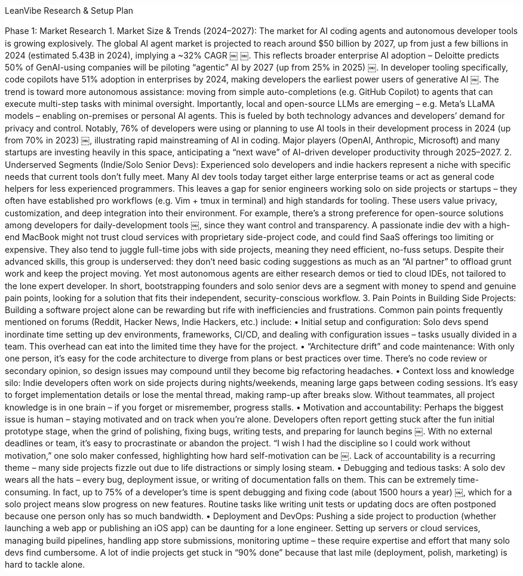 LeanVibe Research & Setup Plan

Phase 1: Market Research
	1.	Market Size & Trends (2024–2027): The market for AI coding agents and autonomous developer tools is growing explosively. The global AI agent market is projected to reach around $50 billion by 2027, up from just a few billions in 2024 (estimated 5.43B in 2024), implying a ~32% CAGR ￼ ￼. This reflects broader enterprise AI adoption – Deloitte predicts 50% of GenAI-using companies will be piloting “agentic” AI by 2027 (up from 25% in 2025) ￼. In developer tooling specifically, code copilots have 51% adoption in enterprises by 2024, making developers the earliest power users of generative AI ￼. The trend is toward more autonomous assistance: moving from simple auto-completions (e.g. GitHub Copilot) to agents that can execute multi-step tasks with minimal oversight. Importantly, local and open-source LLMs are emerging – e.g. Meta’s LLaMA models – enabling on-premises or personal AI agents. This is fueled by both technology advances and developers’ demand for privacy and control. Notably, 76% of developers were using or planning to use AI tools in their development process in 2024 (up from 70% in 2023) ￼, illustrating rapid mainstreaming of AI in coding. Major players (OpenAI, Anthropic, Microsoft) and many startups are investing heavily in this space, anticipating a “next wave” of AI-driven developer productivity through 2025–2027.
	2.	Underserved Segments (Indie/Solo Senior Devs): Experienced solo developers and indie hackers represent a niche with specific needs that current tools don’t fully meet. Many AI dev tools today target either large enterprise teams or act as general code helpers for less experienced programmers. This leaves a gap for senior engineers working solo on side projects or startups – they often have established pro workflows (e.g. Vim + tmux in terminal) and high standards for tooling. These users value privacy, customization, and deep integration into their environment. For example, there’s a strong preference for open-source solutions among developers for daily-development tools ￼, since they want control and transparency. A passionate indie dev with a high-end MacBook might not trust cloud services with proprietary side-project code, and could find SaaS offerings too limiting or expensive. They also tend to juggle full-time jobs with side projects, meaning they need efficient, no-fuss setups. Despite their advanced skills, this group is underserved: they don’t need basic coding suggestions as much as an “AI partner” to offload grunt work and keep the project moving. Yet most autonomous agents are either research demos or tied to cloud IDEs, not tailored to the lone expert developer. In short, bootstrapping founders and solo senior devs are a segment with money to spend and genuine pain points, looking for a solution that fits their independent, security-conscious workflow.
	3.	Pain Points in Building Side Projects: Building a software project alone can be rewarding but rife with inefficiencies and frustrations. Common pain points frequently mentioned on forums (Reddit, Hacker News, Indie Hackers, etc.) include:
	•	Initial setup and configuration: Solo devs spend inordinate time setting up dev environments, frameworks, CI/CD, and dealing with configuration issues – tasks usually divided in a team. This overhead can eat into the limited time they have for the project.
	•	“Architecture drift” and code maintenance: With only one person, it’s easy for the code architecture to diverge from plans or best practices over time. There’s no code review or secondary opinion, so design issues may compound until they become big refactoring headaches.
	•	Context loss and knowledge silo: Indie developers often work on side projects during nights/weekends, meaning large gaps between coding sessions. It’s easy to forget implementation details or lose the mental thread, making ramp-up after breaks slow. Without teammates, all project knowledge is in one brain – if you forget or misremember, progress stalls.
	•	Motivation and accountability: Perhaps the biggest issue is human – staying motivated and on track when you’re alone. Developers often report getting stuck after the fun initial prototype stage, when the grind of polishing, fixing bugs, writing tests, and preparing for launch begins ￼. With no external deadlines or team, it’s easy to procrastinate or abandon the project. “I wish I had the discipline so I could work without motivation,” one solo maker confessed, highlighting how hard self-motivation can be ￼. Lack of accountability is a recurring theme – many side projects fizzle out due to life distractions or simply losing steam.
	•	Debugging and tedious tasks: A solo dev wears all the hats – every bug, deployment issue, or writing of documentation falls on them. This can be extremely time-consuming. In fact, up to 75% of a developer’s time is spent debugging and fixing code (about 1500 hours a year) ￼, which for a solo project means slow progress on new features. Routine tasks like writing unit tests or updating docs are often postponed because one person only has so much bandwidth.
	•	Deployment and DevOps: Pushing a side project to production (whether launching a web app or publishing an iOS app) can be daunting for a lone engineer. Setting up servers or cloud services, managing build pipelines, handling app store submissions, monitoring uptime – these require expertise and effort that many solo devs find cumbersome. A lot of indie projects get stuck in “90% done” because that last mile (deployment, polish, marketing) is hard to tackle alone.